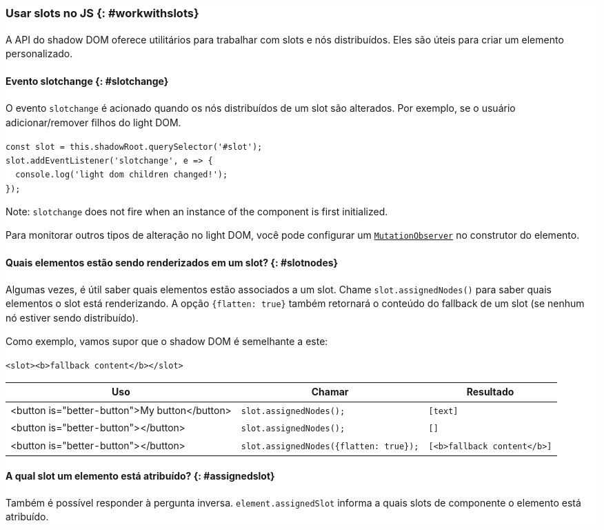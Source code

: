 ### Usar slots no JS {: #workwithslots}

A API do shadow DOM oferece utilitários para trabalhar com slots e nós distribuídos. Eles são úteis para criar um elemento personalizado.

#### Evento slotchange {: #slotchange}

O evento `slotchange` é acionado quando os nós distribuídos de um slot são alterados. Por exemplo, se o usuário adicionar/remover filhos do light DOM.

    const slot = this.shadowRoot.querySelector('#slot');
    slot.addEventListener('slotchange', e => {
      console.log('light dom children changed!');
    });
    

Note: `slotchange` does not fire when an instance of the component is first initialized.

Para monitorar outros tipos de alteração no light DOM, você pode configurar um [`MutationObserver`](https://developer.mozilla.org/en-US/docs/Web/API/MutationObserver) no construtor do elemento.

#### Quais elementos estão sendo renderizados em um slot? {: #slotnodes}

Algumas vezes, é útil saber quais elementos estão associados a um slot. Chame `slot.assignedNodes()` para saber quais elementos o slot está renderizando. A opção `{flatten: true}` também retornará o conteúdo do fallback de um slot (se nenhum nó estiver sendo distribuído).

Como exemplo, vamos supor que o shadow DOM é semelhante a este:

    <slot><b>fallback content</b></slot>
    

<table>
  <thead><th>Uso</th><th>Chamar</th><th>Resultado</th></thead>
  <tr>
    <td>&lt;button is="better-button"&gt;My button&lt;/button&gt;</td>
    <td><code>slot.assignedNodes();</code></td>
    <td><code>[text]</code></td>
  </tr>
  <tr>
    <td>&lt;button is="better-button">&lt;/button&gt;</td>
    <td><code>slot.assignedNodes();</code></td>
    <td><code>[]</code></td>
  </tr>
  <tr>
    <td>&lt;button is="better-button"&gt;&lt;/button&gt;</td>
    <td><code>slot.assignedNodes({flatten: true});</code></td>
    <td><code>[&lt;b&gt;fallback content&lt;/b&gt;]</code></td>
  </tr>
</table>

#### A qual slot um elemento está atribuído? {: #assignedslot}

Também é possível responder à pergunta inversa. `element.assignedSlot` informa a quais slots de componente o elemento está atribuído.
